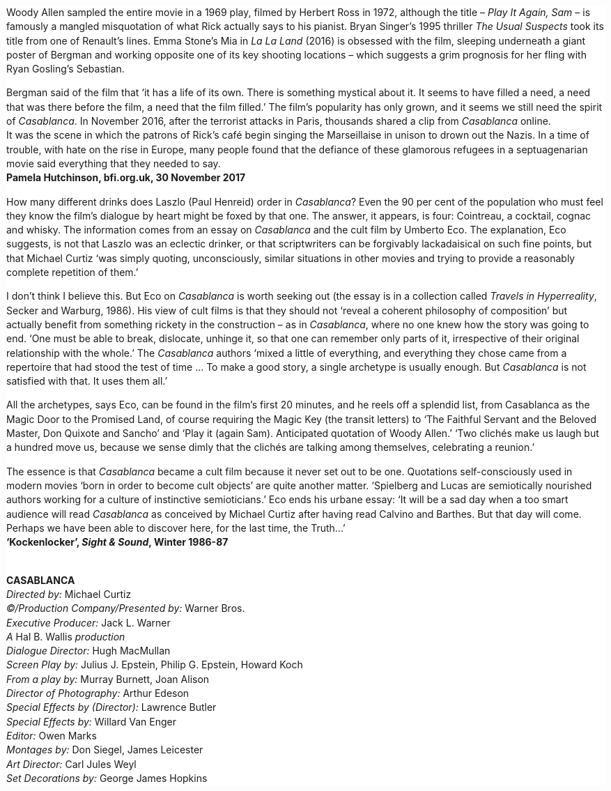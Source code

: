 Woody Allen sampled the entire movie in a 1969 play, filmed by Herbert Ross in 1972, although the title – _Play It Again, Sam_ – is famously a mangled misquotation of what Rick actually says to his pianist. Bryan Singer’s 1995 thriller _The Usual Suspects_ took its title from one of Renault’s lines. Emma Stone’s Mia in _La La Land_ (2016) is obsessed with the film, sleeping underneath a giant poster of Bergman and working opposite one of its key shooting locations – which suggests a grim prognosis for her fling with Ryan Gosling’s Sebastian.

Bergman said of the film that ‘it has a life of its own. There is something mystical about it. It seems to have filled a need, a need that was there before the film, a need that the film filled.’ The film’s popularity has only grown, and it seems we still need the spirit of _Casablanca_. In November 2016, after the terrorist attacks in Paris, thousands shared a clip from _Casablanca_ online.  
It was the scene in which the patrons of Rick’s café begin singing the Marseillaise in unison to drown out the Nazis. In a time of trouble, with hate on the rise in Europe, many people found that the defiance of these glamorous refugees in a septuagenarian movie said everything that they needed to say.  
**Pamela Hutchinson, bfi.org.uk, 30 November 2017**

How many different drinks does Laszlo (Paul Henreid) order in _Casablanca_? Even the 90 per cent of the population who must feel they know the film’s dialogue by heart might be foxed by that one. The answer, it appears, is four: Cointreau, a cocktail, cognac and whisky. The information comes from an essay on _Casablanca_ and the cult film by Umberto Eco. The explanation, Eco suggests, is not that Laszlo was an eclectic drinker, or that scriptwriters can be forgivably lackadaisical on such fine points, but that Michael Curtiz ‘was simply quoting, unconsciously, similar situations in other movies and trying to provide a reasonably complete repetition of them.’

I don’t think I believe this. But Eco on _Casablanca_ is worth seeking out (the essay is in a collection called _Travels in Hyperreality_, Secker and Warburg, 1986). His view of cult films is that they should not ‘reveal a coherent philosophy of composition’ but actually benefit from something rickety in the construction – as in _Casablanca_, where no one knew how the story was going to end. ‘One must be able to break, dislocate, unhinge it, so that one can remember only parts of it, irrespective of their original relationship with the whole.’ The _Casablanca_ authors ‘mixed a little of everything, and everything they chose came from a repertoire that had stood the test of time ... To make a good story, a single archetype is usually enough. But _Casablanca_ is not satisfied with that. It uses them all.’

All the archetypes, says Eco, can be found in the film’s first 20 minutes, and he reels off a splendid list, from Casablanca as the Magic Door to the Promised Land, of course requiring the Magic Key (the transit letters) to ‘The Faithful Servant and the Beloved Master, Don Quixote and Sancho’ and ‘Play it (again Sam). Anticipated quotation of Woody Allen.’ ‘Two clichés make us laugh but a hundred move us, because we sense dimly that the clichés are talking among themselves, celebrating a reunion.’

The essence is that _Casablanca_ became a cult film because it never set out to be one. Quotations self-consciously used in modern movies ‘born in order to become cult objects’ are quite another matter. ‘Spielberg and Lucas are semiotically nourished authors working for a culture of instinctive semioticians.’ Eco ends his urbane essay: ‘It will be a sad day when a too smart audience will read _Casablanca_ as conceived by Michael Curtiz after having read Calvino and Barthes. But that day will come. Perhaps we have been able to discover here, for the last time, the Truth...’  
**‘Kockenlocker’, _Sight & Sound_, Winter 1986-87**
<br><br>


**CASABLANCA**<br>
_Directed by:_ Michael Curtiz<br>
_©/Production Company/Presented by:_ Warner Bros.<br>
_Executive Producer:_ Jack L. Warner<br>
_A_ Hal B. Wallis _production_<br>
_Dialogue Director:_ Hugh MacMullan<br>
_Screen Play by:_ Julius J. Epstein,  Philip G. Epstein, Howard Koch<br>
_From a play by:_ Murray Burnett, Joan Alison<br>
_Director of Photography:_ Arthur Edeson<br>
_Special Effects by (Director):_ Lawrence Butler<br>
_Special Effects by:_ Willard Van Enger<br>
_Editor:_ Owen Marks<br>
_Montages by:_ Don Siegel, James Leicester<br>
_Art Director:_ Carl Jules Weyl<br>
_Set Decorations by:_ George James Hopkins<br>